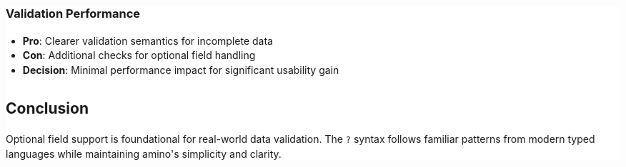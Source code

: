 ### Validation Performance
- **Pro**: Clearer validation semantics for incomplete data
- **Con**: Additional checks for optional field handling
- **Decision**: Minimal performance impact for significant usability gain

## Conclusion

Optional field support is foundational for real-world data validation. The `?` syntax follows familiar patterns from modern typed languages while maintaining amino's simplicity and clarity.